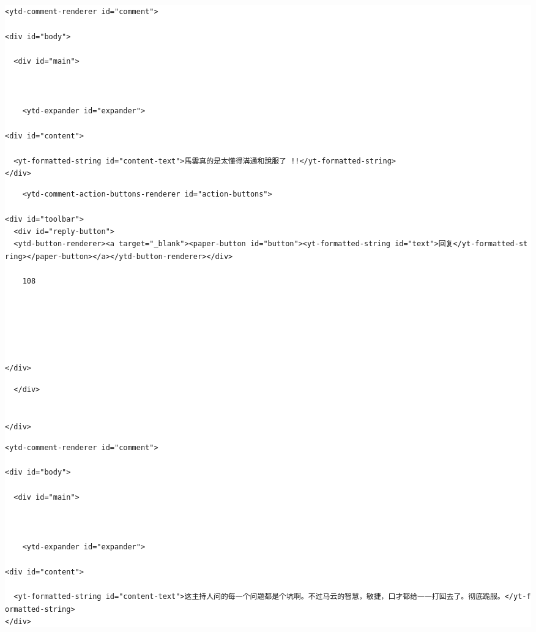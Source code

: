   </ytd-comment-replies-renderer></div>
  </ytd-comment-thread-renderer><ytd-comment-thread-renderer>
    
    <ytd-comment-renderer id="comment">
    
    <div id="body">
      
      <div id="main">
        

        
        <ytd-expander id="expander">
    
    <div id="content">
      
      <yt-formatted-string id="content-text">馬雲真的是太懂得溝通和說服了 !!﻿</yt-formatted-string>
    </div>
    
    
    
  </ytd-expander>
        
        
        <ytd-comment-action-buttons-renderer id="action-buttons">
    
    <div id="toolbar">
      <div id="reply-button">
      <ytd-button-renderer><a target="_blank"><paper-button id="button"><yt-formatted-string id="text">回复</yt-formatted-string></paper-button></a></ytd-button-renderer></div>
      
        108
      
      
      
      
      
      
    </div>
    
  </ytd-comment-action-buttons-renderer>
        
      </div>

      
    </div>
    
    
  </ytd-comment-renderer>
    
    
    
  </ytd-comment-thread-renderer><ytd-comment-thread-renderer>
    
    <ytd-comment-renderer id="comment">
    
    <div id="body">
      
      <div id="main">
        

        
        <ytd-expander id="expander">
    
    <div id="content">
      
      <yt-formatted-string id="content-text">这主持人问的每一个问题都是个坑啊。不过马云的智慧，敏捷，口才都给一一打回去了。彻底跪服。﻿</yt-formatted-string>
    </div>
    